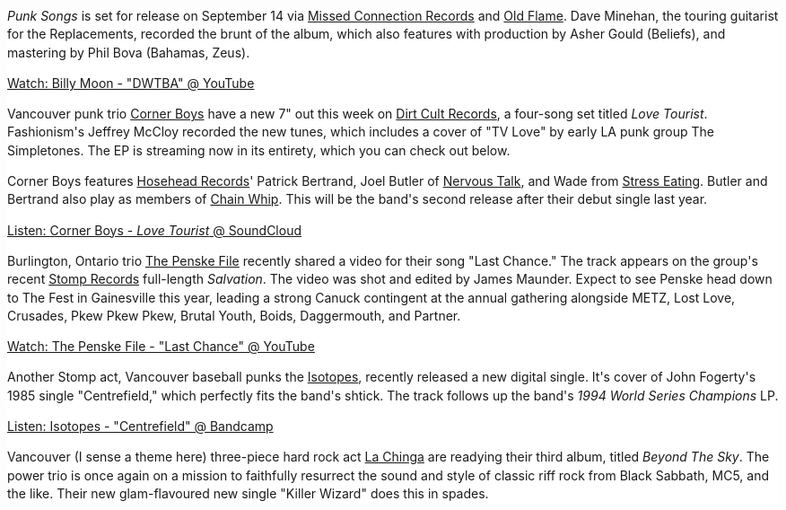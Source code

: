 *Punk Songs* is set for release on September 14 via [Missed Connection Records](http://www.missedconnectionrecords.com/) and [Old Flame](https://oldflamerecords.bandcamp.com/). Dave Minehan, the touring guitarist for the Replacements, recorded the brunt of the album, which also features with production by Asher Gould (Beliefs), and mastering by Phil Bova (Bahamas, Zeus).

<iframe width="560" height="315" src="https://www.youtube.com/embed/yDHq5bkY2t4" frameborder="0" allow="autoplay; encrypted-media" allowfullscreen></iframe>

[Watch: Billy Moon - "DWTBA" @ YouTube](https://youtu.be/yDHq5bkY2t4 "#")

Vancouver punk trio [Corner Boys](https://cornerboys.bandcamp.com) have a new 7" out this week on [Dirt Cult Records](https://dirtcultrecords.bandcamp.com/), a four-song set titled *Love Tourist*. Fashionism's Jeffrey McCloy recorded the new tunes, which includes a cover of "TV Love" by early LA punk group The Simpletones. The EP is streaming now in its entirety, which you can check out below.

Corner Boys features [Hosehead Records](https://hoseheadrecords.bandcamp.com/)' Patrick Bertrand, Joel Butler of [Nervous Talk](https://nervoustalk.bandcamp.com/), and Wade from [Stress Eating](https://stresseating.bandcamp.com/). Butler and Bertrand also play as members of [Chain Whip](https://chainwhip.bandcamp.com/). This will be the band's second release after their debut single last year.

<iframe width="100%" height="450" scrolling="no" frameborder="no" allow="autoplay" src="https://w.soundcloud.com/player/?url=https%3A//api.soundcloud.com/playlists/564405756&color=%2300aabb&auto_play=false&hide_related=false&show_comments=true&show_user=true&show_reposts=false&show_teaser=true"></iframe>

[Listen: Corner Boys - *Love Tourist* @ SoundCloud](https://soundcloud.com/user3420130/sets/corner-boys-love-tourist "#")

Burlington, Ontario trio [The Penske File](https://thepenskefileband.bandcamp.com/) recently shared a video for their song "Last Chance." The track appears on the group's recent [Stomp Records](https://stomprecords.com/) full-length *Salvation*. The video was shot and edited by James Maunder. Expect to see Penske head down to The Fest in Gainesville this year, leading a strong Canuck contingent at the annual gathering alongside METZ, Lost Love, Crusades, Pkew Pkew Pkew, Brutal Youth, Boids, Daggermouth, and Partner.

<iframe width="560" height="315" src="https://www.youtube.com/embed/jReuNNbGV7Y" frameborder="0" allow="autoplay; encrypted-media" allowfullscreen></iframe>

[Watch: The Penske File - "Last Chance" @ YouTube](https://youtu.be/jReuNNbGV7Y "#")

Another Stomp act, Vancouver baseball punks the [Isotopes](https://theisotopes.bandcamp.com/), recently released a new digital single. It's cover of John Fogerty's 1985 single "Centrefield," which perfectly fits the band's shtick. The track follows up the band's *1994 World Series Champions* LP.

<iframe style="border: 0; width: 100%; height: 120px;" src="https://bandcamp.com/EmbeddedPlayer/track=2169873982/size=large/bgcol=ffffff/linkcol=0687f5/tracklist=false/artwork=small/transparent=true/" seamless><a href="http://theisotopes.bandcamp.com/track/centrefield">Centrefield by Isotopes</a></iframe>

[Listen: Isotopes - "Centrefield" @ Bandcamp](https://theisotopes.bandcamp.com/track/centrefield "#")

Vancouver (I sense a theme here) three-piece hard rock act [La Chinga](https://lachinga.bandcamp.com/) are readying their third album, titled *Beyond The Sky*. The power trio is once again on a mission to faithfully resurrect the sound and style of classic riff rock from Black Sabbath, MC5, and the like. Their new glam-flavoured new single "Killer Wizard" does this in spades.
